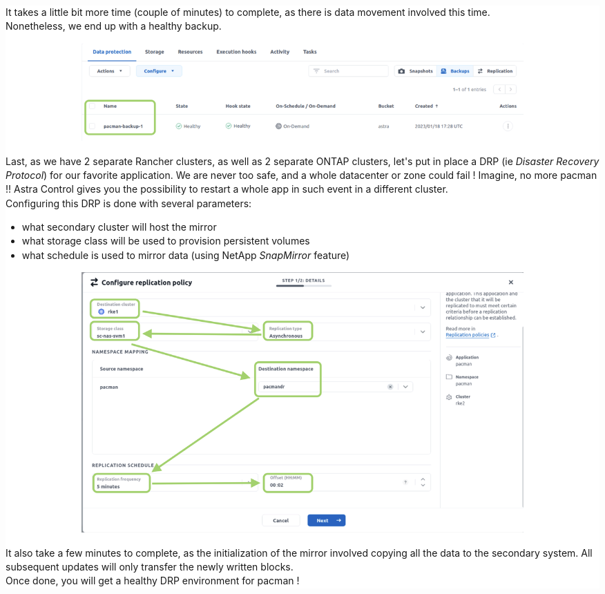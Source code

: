 It takes a little bit more time (couple of minutes) to complete, as there is data movement involved this time.  
Nonetheless, we end up with a healthy backup.
<p align="center"><img src="Images/10_ACC_Backup_status.png" width="640"></p>

Last, as we have 2 separate Rancher clusters, as well as 2 separate ONTAP clusters, let's put in place a DRP (ie _Disaster Recovery Protocol_) for our favorite application. We are never too safe, and a whole datacenter or zone could fail ! Imagine, no more pacman !! Astra Control gives you the possibility to restart a whole app in such event in a different cluster.  
Configuring this DRP is done with several parameters:
- what secondary cluster will host the mirror
- what storage class will be used to provision persistent volumes
- what schedule is used to mirror data (using NetApp _SnapMirror_ feature)
<p align="center"><img src="Images/11_ACC_Replication_creation_setup.png" width="640"></p>

It also take a few minutes to complete, as the initialization of the mirror involved copying all the data to the secondary system. All subsequent updates will only transfer the newly written blocks.  
Once done, you will get a healthy DRP environment for pacman !